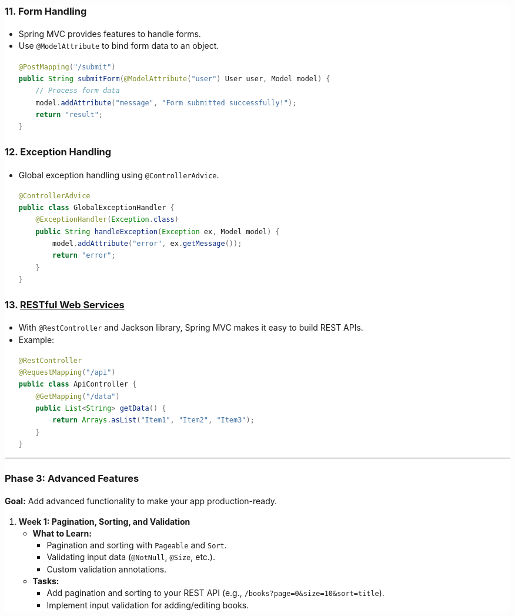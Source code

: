 ### 11. **Form Handling**
- Spring MVC provides features to handle forms.
- Use `@ModelAttribute` to bind form data to an object.
  ```java
  @PostMapping("/submit")
  public String submitForm(@ModelAttribute("user") User user, Model model) {
      // Process form data
      model.addAttribute("message", "Form submitted successfully!");
      return "result";
  }
  ```

### 12. **Exception Handling**
- Global exception handling using `@ControllerAdvice`.
  ```java
  @ControllerAdvice
  public class GlobalExceptionHandler {
      @ExceptionHandler(Exception.class)
      public String handleException(Exception ex, Model model) {
          model.addAttribute("error", ex.getMessage());
          return "error";
      }
  }
  ```

### 13. **[RESTful Web Services](https://github.com/darbyluv2code/spring-boot-3-spring-6-hibernate-for-beginners/tree/main/04-spring-boot-rest-crud/14-spring-boot-rest-crud-employee-with-spring-data-jpa)**
- With `@RestController` and Jackson library, Spring MVC makes it easy to build REST APIs.
- Example:
  ```java
  @RestController
  @RequestMapping("/api")
  public class ApiController {
      @GetMapping("/data")
      public List<String> getData() {
          return Arrays.asList("Item1", "Item2", "Item3");
      }
  }
  ```
---

### **Phase 3: Advanced Features**  
**Goal:** Add advanced functionality to make your app production-ready.

1. **Week 1: Pagination, Sorting, and Validation**
   - **What to Learn:**
     - Pagination and sorting with `Pageable` and `Sort`.
     - Validating input data (`@NotNull`, `@Size`, etc.).
     - Custom validation annotations.
   - **Tasks:**
     - Add pagination and sorting to your REST API (e.g., `/books?page=0&size=10&sort=title`).
     - Implement input validation for adding/editing books.
